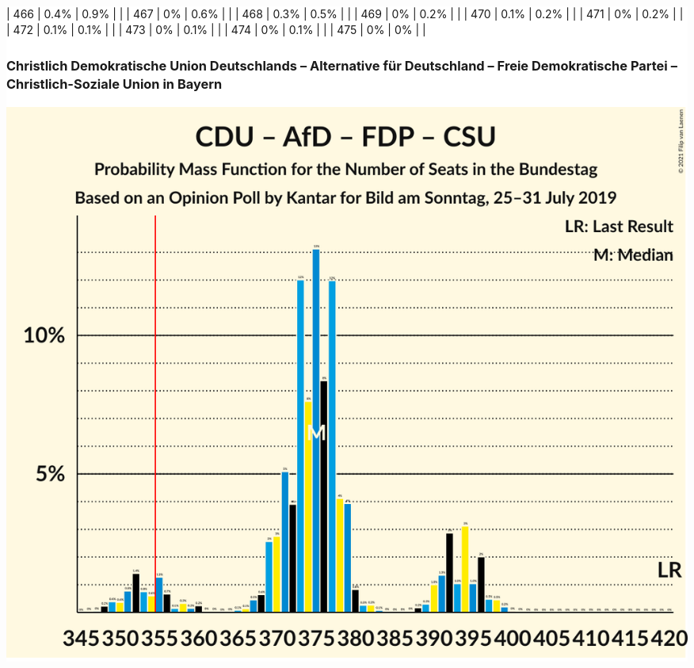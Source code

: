 | 466 | 0.4% | 0.9% |  |
| 467 | 0% | 0.6% |  |
| 468 | 0.3% | 0.5% |  |
| 469 | 0% | 0.2% |  |
| 470 | 0.1% | 0.2% |  |
| 471 | 0% | 0.2% |  |
| 472 | 0.1% | 0.1% |  |
| 473 | 0% | 0.1% |  |
| 474 | 0% | 0.1% |  |
| 475 | 0% | 0% |  |

### Christlich Demokratische Union Deutschlands – Alternative für Deutschland – Freie Demokratische Partei – Christlich-Soziale Union in Bayern

![Graph with seats probability mass function not yet produced](2019-07-31-Kantar-coalitions-seats-pmf-cdu–afd–fdp–csu.png "Seats Probability Mass Function")
